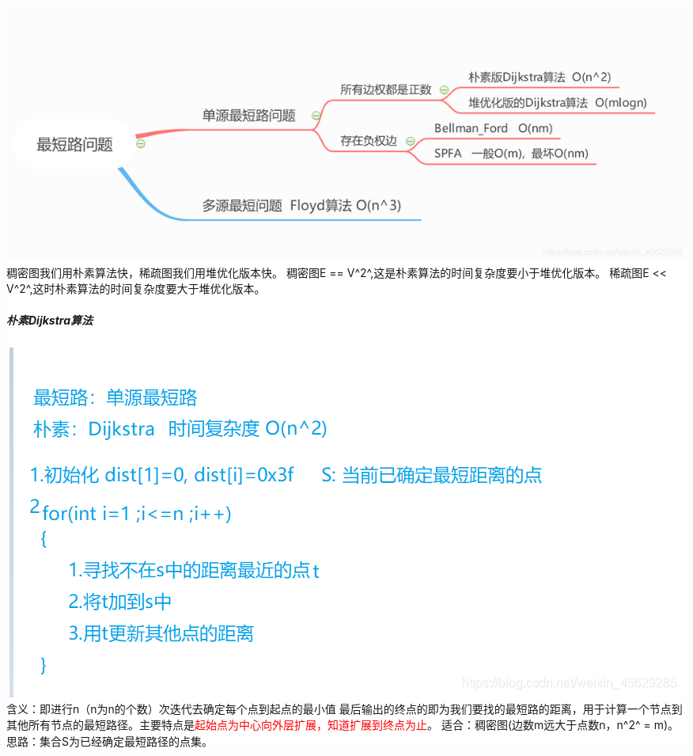<div align=center><img src="./数据结构.assets/Map1.png"/> </div>
稠密图我们用朴素算法快，稀疏图我们用堆优化版本快。
稠密图E == V^2^,这是朴素算法的时间复杂度要小于堆优化版本。
稀疏图E << V^2^,这时朴素算法的时间复杂度要大于堆优化版本。

##### 朴素Dijkstra算法

<div align=center><img src="./数据结构.assets/Map2.png"/> </div>
含义：即进行n（n为n的个数）次迭代去确定每个点到起点的最小值 最后输出的终点的即为我们要找的最短路的距离，用于计算一个节点到其他所有节点的最短路径。主要特点是<font color = 'red'>起始点为中心向外层扩展，知道扩展到终点为止</font>。
适合：稠密图(边数m远大于点数n，n^2^ = m)。
思路：集合S为已经确定最短路径的点集。

